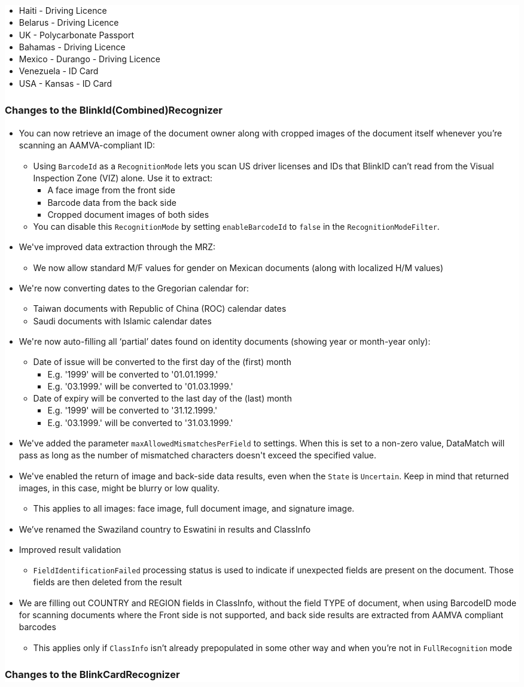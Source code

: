 - Haiti - Driving Licence
- Belarus - Driving Licence
- UK - Polycarbonate Passport
- Bahamas - Driving Licence
- Mexico - Durango - Driving Licence
- Venezuela - ID Card
- USA - Kansas - ID Card

### Changes to the BlinkId(Combined)Recognizer
- You can now retrieve an image of the document owner along with cropped images of the document itself whenever you’re scanning an AAMVA-compliant ID: 

	- Using `BarcodeId` as a `RecognitionMode` lets you scan US driver licenses and IDs that BlinkID can’t read from the Visual Inspection Zone (VIZ) alone. Use it to extract:
		- A face image from the front side
		- Barcode data from the back side
		- Cropped document images of both sides
	- You can disable this `RecognitionMode` by setting `enableBarcodeId` to `false` in the `RecognitionModeFilter`.
- We've improved data extraction through the MRZ:
	- We now allow standard M/F values for gender on Mexican documents (along with localized H/M values)
- We're now converting dates to the Gregorian calendar for:
	- Taiwan documents with Republic of China (ROC) calendar dates
	- Saudi documents with Islamic calendar dates
- We're now auto-filling all ‘partial’ dates found on identity documents (showing year or month-year only):
	- Date of issue will be converted to the first day of the (first) month
		- E.g. '1999' will be converted to '01.01.1999.'
		- E.g. '03.1999.' will be converted to '01.03.1999.'
	- Date of expiry will be converted to the last day of the (last) month
		- E.g. '1999' will be converted to '31.12.1999.'
		- E.g. '03.1999.' will be converted to '31.03.1999.'
- We've added the parameter `maxAllowedMismatchesPerField` to settings. When this is set to a non-zero value, DataMatch will pass as long as the number of mismatched characters doesn't exceed the specified value.
- We've enabled the return of image and back-side data results, even when the `State` is `Uncertain`. Keep in mind that returned images, in this case, might be blurry or low quality.
    - This applies to all images: face image, full document image, and signature image.
- We’ve renamed the Swaziland country to Eswatini in results and ClassInfo
- Improved result validation 
	- `FieldIdentificationFailed` processing status is used to indicate if unexpected fields are present on the document. Those fields are then deleted from the result
- We are filling out COUNTRY and REGION fields in ClassInfo, without the field TYPE of document, when using BarcodeID mode for scanning documents where the Front side is not supported, and back side results are extracted from AAMVA compliant barcodes
	- This applies only if `ClassInfo` isn’t already prepopulated in some other way and when you’re not in `FullRecognition` mode

### Changes to the BlinkCardRecognizer
